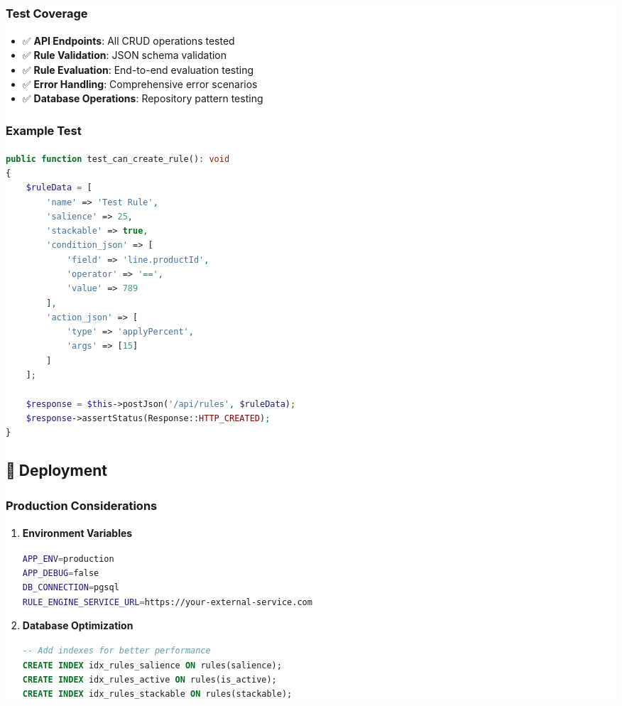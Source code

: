 ### Test Coverage

-   ✅ **API Endpoints**: All CRUD operations tested
-   ✅ **Rule Validation**: JSON schema validation
-   ✅ **Rule Evaluation**: End-to-end evaluation testing
-   ✅ **Error Handling**: Comprehensive error scenarios
-   ✅ **Database Operations**: Repository pattern testing

### Example Test

```php
public function test_can_create_rule(): void
{
    $ruleData = [
        'name' => 'Test Rule',
        'salience' => 25,
        'stackable' => true,
        'condition_json' => [
            'field' => 'line.productId',
            'operator' => '==',
            'value' => 789
        ],
        'action_json' => [
            'type' => 'applyPercent',
            'args' => [15]
        ]
    ];

    $response = $this->postJson('/api/rules', $ruleData);
    $response->assertStatus(Response::HTTP_CREATED);
}
```

## 🚀 Deployment

### Production Considerations

1. **Environment Variables**

    ```bash
    APP_ENV=production
    APP_DEBUG=false
    DB_CONNECTION=pgsql
    RULE_ENGINE_SERVICE_URL=https://your-external-service.com
    ```

2. **Database Optimization**

    ```sql
    -- Add indexes for better performance
    CREATE INDEX idx_rules_salience ON rules(salience);
    CREATE INDEX idx_rules_active ON rules(is_active);
    CREATE INDEX idx_rules_stackable ON rules(stackable);
    ```
